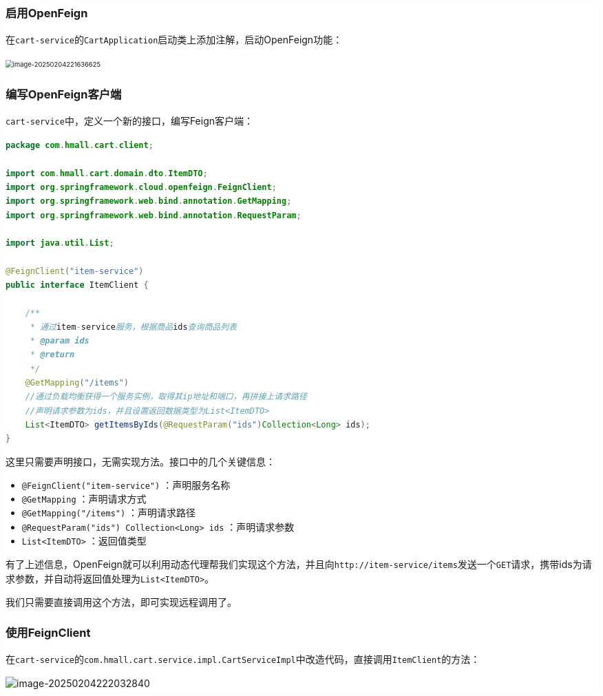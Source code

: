 ### 启用OpenFeign

在`cart-service`的`CartApplication`启动类上添加注解，启动OpenFeign功能：

<img src="https://gitee.com/cmyk359/img/raw/master/img/image-20250204221636625-2025-2-422:22:26.png" alt="image-20250204221636625" style="zoom:67%;" />

### 编写OpenFeign客户端

`cart-service`中，定义一个新的接口，编写Feign客户端：

```Java
package com.hmall.cart.client;

import com.hmall.cart.domain.dto.ItemDTO;
import org.springframework.cloud.openfeign.FeignClient;
import org.springframework.web.bind.annotation.GetMapping;
import org.springframework.web.bind.annotation.RequestParam;

import java.util.List;

@FeignClient("item-service")
public interface ItemClient {

    /**
     * 通过item-service服务，根据商品ids查询商品列表
     * @param ids
     * @return
     */
    @GetMapping("/items")
    //通过负载均衡获得一个服务实例，取得其ip地址和端口，再拼接上请求路径
    //声明请求参数为ids，并且设置返回数据类型为List<ItemDTO>
    List<ItemDTO> getItemsByIds(@RequestParam("ids")Collection<Long> ids);
}
```

这里只需要声明接口，无需实现方法。接口中的几个关键信息：

- `@FeignClient("item-service")` ：声明服务名称
- `@GetMapping` ：声明请求方式
- `@GetMapping("/items")` ：声明请求路径
- `@RequestParam("ids") Collection<Long> ids` ：声明请求参数
- `List<ItemDTO>` ：返回值类型

有了上述信息，OpenFeign就可以利用动态代理帮我们实现这个方法，并且向`http://item-service/items`发送一个`GET`请求，携带ids为请求参数，并自动将返回值处理为`List<ItemDTO>`。

我们只需要直接调用这个方法，即可实现远程调用了。

### 使用FeignClient

在`cart-service`的`com.hmall.cart.service.impl.CartServiceImpl`中改造代码，直接调用`ItemClient`的方法：

![image-20250204222032840](https://gitee.com/cmyk359/img/raw/master/img/image-20250204222032840-2025-2-422:22:30.png)
